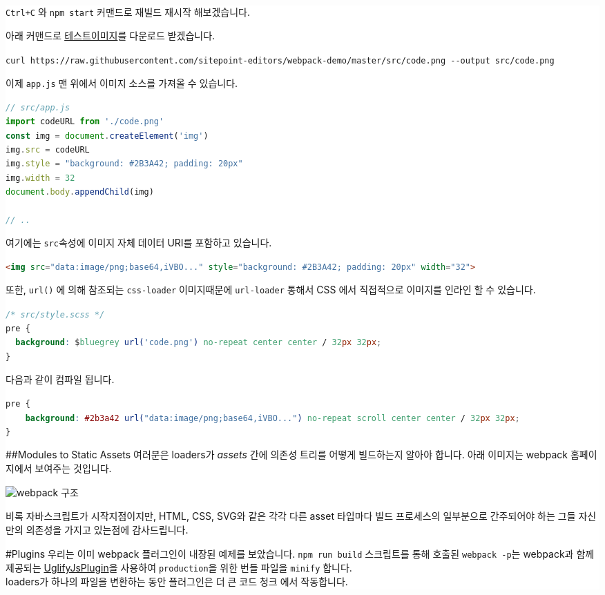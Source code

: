 `Ctrl+C` 와 `npm start` 커맨드로 재빌드 재시작 해보겠습니다.

아래 커맨드로 [테스트이미지](https://raw.githubusercontent.com/sitepoint-editors/webpack-demo/master/src/code.png)를 다운로드 받겠습니다.

```
curl https://raw.githubusercontent.com/sitepoint-editors/webpack-demo/master/src/code.png --output src/code.png
```

이제 `app.js` 맨 위에서 이미지 소스를 가져올 수 있습니다.

```javascript
// src/app.js
import codeURL from './code.png'
const img = document.createElement('img')
img.src = codeURL
img.style = "background: #2B3A42; padding: 20px"
img.width = 32
document.body.appendChild(img)

// ..
```

여기에는 `src`속성에 이미지 자체 데이터 URI를 포함하고 있습니다.

```html
<img src="data:image/png;base64,iVBO..." style="background: #2B3A42; padding: 20px" width="32">
```

또한, `url()` 에 의해 참조되는 `css-loader` 이미지때문에 `url-loader` 통해서 CSS 에서 직접적으로 이미지를 인라인 할 수 있습니다.

```css
/* src/style.scss */
pre {
  background: $bluegrey url('code.png') no-repeat center center / 32px 32px;
}
```

다음과 같이 컴파일 됩니다.

```css
pre {
    background: #2b3a42 url("data:image/png;base64,iVBO...") no-repeat scroll center center / 32px 32px;
}
```

##Modules to Static Assets
여러분은 loaders가 *assets* 간에 의존성 트리를 어떻게 빌드하는지 알아야 합니다. 아래 이미지는 webpack 홈페이지에서 보여주는 것입니다.

![webpack 구조](https://dab1nmslvvntp.cloudfront.net/wp-content/uploads/2017/01/1484692838webpack-dependency-tree.png)

비록 자바스크립트가 시작지점이지만, HTML, CSS, SVG와 같은 각각 다른 asset 타입마다 빌드 프로세스의 일부분으로 간주되어야 하는 그들 자신만의 의존성을 가지고 있는점에 감사드립니다.

#Plugins
우리는 이미 webpack 플러그인이 내장된 예제를 보았습니다. `npm run build` 스크립트를 통해 호출된 `webpack -p`는 webpack과 함께 제공되는 [UglifyJsPlugin](https://webpack.js.org/api/cli/#shortcuts)을 사용하여 `production`을 위한 번들 파일을 `minify` 합니다.  
loaders가 하나의 파일을 변환하는 동안 플러그인은 더 큰 코드 청크 에서 작동합니다.
